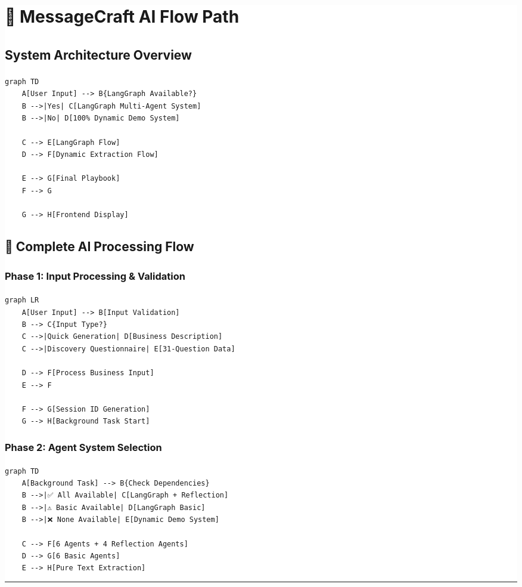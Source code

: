 # 🤖 MessageCraft AI Flow Path

## System Architecture Overview

```mermaid
graph TD
    A[User Input] --> B{LangGraph Available?}
    B -->|Yes| C[LangGraph Multi-Agent System]
    B -->|No| D[100% Dynamic Demo System]
    
    C --> E[LangGraph Flow]
    D --> F[Dynamic Extraction Flow]
    
    E --> G[Final Playbook]
    F --> G
    
    G --> H[Frontend Display]
```

## 🔄 Complete AI Processing Flow

### **Phase 1: Input Processing & Validation**

```mermaid
graph LR
    A[User Input] --> B[Input Validation]
    B --> C{Input Type?}
    C -->|Quick Generation| D[Business Description]
    C -->|Discovery Questionnaire| E[31-Question Data]
    
    D --> F[Process Business Input]
    E --> F
    
    F --> G[Session ID Generation]
    G --> H[Background Task Start]
```

### **Phase 2: Agent System Selection**

```mermaid
graph TD
    A[Background Task] --> B{Check Dependencies}
    B -->|✅ All Available| C[LangGraph + Reflection]
    B -->|⚠️ Basic Available| D[LangGraph Basic]
    B -->|❌ None Available| E[Dynamic Demo System]
    
    C --> F[6 Agents + 4 Reflection Agents]
    D --> G[6 Basic Agents]
    E --> H[Pure Text Extraction]
```

---